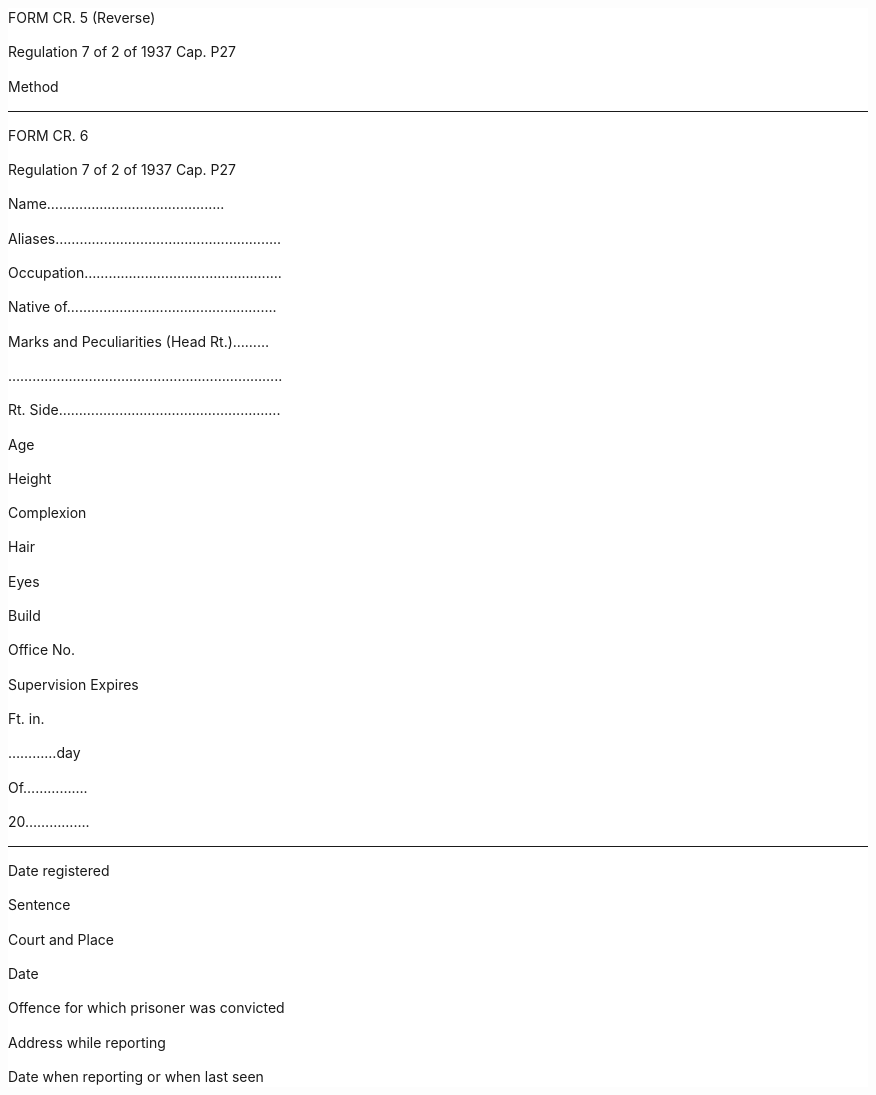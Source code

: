 FORM CR. 5 (Reverse)

Regulation 7 of 2 of 1937 Cap. P27

Method

_________________________________

FORM CR. 6

Regulation 7 of 2 of 1937 Cap. P27

Name……………………………………..

Aliases………………………………………………..

Occupation………………………………………….

Native of…………………………………………….

Marks and Peculiarities (Head Rt.)………

…………………………………………………………..

Rt. Side……………………………………………….

Age

Height

Complexion

Hair

Eyes

Build

Office No.

Supervision Expires

Ft. in.

…………day

Of…………….

20…………….

_________________________________

Date registered

Sentence

Court and Place

Date

Offence for which prisoner was convicted

Address while reporting

Date when reporting or when last seen
